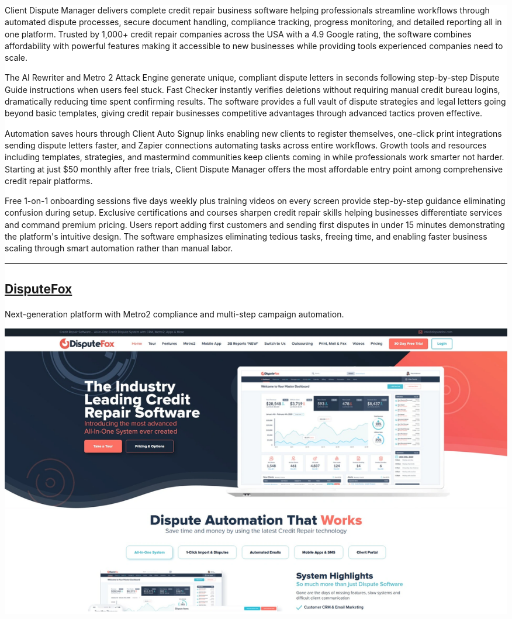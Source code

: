 
Client Dispute Manager delivers complete credit repair business software helping professionals streamline workflows through automated dispute processes, secure document handling, compliance tracking, progress monitoring, and detailed reporting all in one platform. Trusted by 1,000+ credit repair companies across the USA with a 4.9 Google rating, the software combines affordability with powerful features making it accessible to new businesses while providing tools experienced companies need to scale.

The AI Rewriter and Metro 2 Attack Engine generate unique, compliant dispute letters in seconds following step-by-step Dispute Guide instructions when users feel stuck. Fast Checker instantly verifies deletions without requiring manual credit bureau logins, dramatically reducing time spent confirming results. The software provides a full vault of dispute strategies and legal letters going beyond basic templates, giving credit repair businesses competitive advantages through advanced tactics proven effective.

Automation saves hours through Client Auto Signup links enabling new clients to register themselves, one-click print integrations sending dispute letters faster, and Zapier connections automating tasks across entire workflows. Growth tools and resources including templates, strategies, and mastermind communities keep clients coming in while professionals work smarter not harder. Starting at just $50 monthly after free trials, Client Dispute Manager offers the most affordable entry point among comprehensive credit repair platforms.

Free 1-on-1 onboarding sessions five days weekly plus training videos on every screen provide step-by-step guidance eliminating confusion during setup. Exclusive certifications and courses sharpen credit repair skills helping businesses differentiate services and command premium pricing. Users report adding first customers and sending first disputes in under 15 minutes demonstrating the platform's intuitive design. The software emphasizes eliminating tedious tasks, freeing time, and enabling faster business scaling through smart automation rather than manual labor.

***

## **[DisputeFox](https://www.disputefox.com)**

Next-generation platform with Metro2 compliance and multi-step campaign automation.

![DisputeFox Screenshot](image/disputefox.webp)
